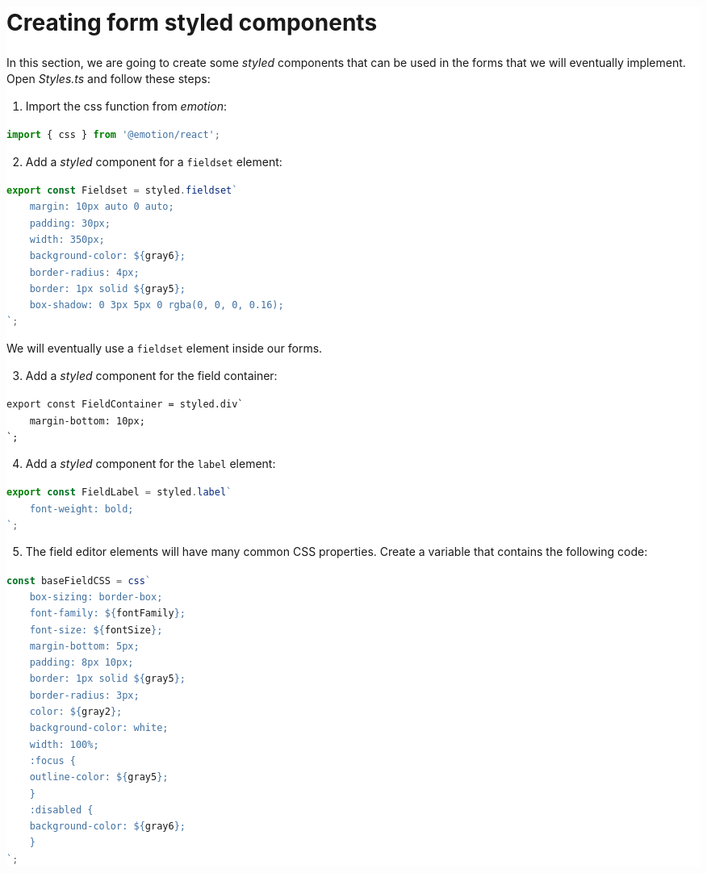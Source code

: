 # Creating form styled components

In this section, we are going to create some *styled* components that can be used in the forms that we will eventually implement. Open *Styles.ts* and follow these steps:
1. Import the css function from *emotion*:
```ts
import { css } from '@emotion/react';
```

2. Add a *styled* component for a `fieldset` element:
```ts
export const Fieldset = styled.fieldset`
	margin: 10px auto 0 auto;
	padding: 30px;
	width: 350px;
	background-color: ${gray6};
	border-radius: 4px;
	border: 1px solid ${gray5};
	box-shadow: 0 3px 5px 0 rgba(0, 0, 0, 0.16);
`;
```
We will eventually use a `fieldset` element inside our forms.

3. Add a *styled* component for the field container:
```tsx
export const FieldContainer = styled.div`
	margin-bottom: 10px;
`;
```
4. Add a *styled* component for the `label` element:
```ts
export const FieldLabel = styled.label`
	font-weight: bold;
`;
```
5. The field editor elements will have many common CSS properties. Create a variable that contains the following code:
```ts
const baseFieldCSS = css`
	box-sizing: border-box;
	font-family: ${fontFamily};
	font-size: ${fontSize};
	margin-bottom: 5px;
	padding: 8px 10px;
	border: 1px solid ${gray5};
	border-radius: 3px;
	color: ${gray2};
	background-color: white;
	width: 100%;
	:focus {
	outline-color: ${gray5};
	}
	:disabled {
	background-color: ${gray6};
	}
`;
```

